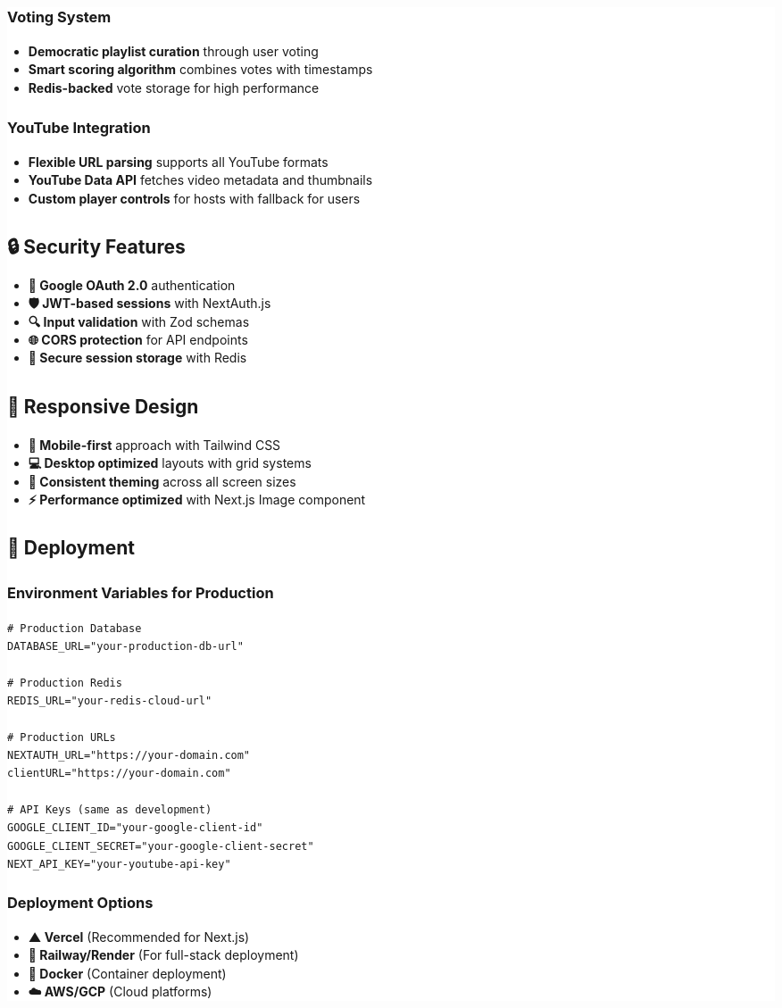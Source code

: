 ### Voting System
- **Democratic playlist curation** through user voting
- **Smart scoring algorithm** combines votes with timestamps
- **Redis-backed** vote storage for high performance

### YouTube Integration
- **Flexible URL parsing** supports all YouTube formats
- **YouTube Data API** fetches video metadata and thumbnails
- **Custom player controls** for hosts with fallback for users

## 🔒 Security Features

- **🔐 Google OAuth 2.0** authentication
- **🛡️ JWT-based sessions** with NextAuth.js
- **🔍 Input validation** with Zod schemas
- **🌐 CORS protection** for API endpoints
- **💾 Secure session storage** with Redis

## 📱 Responsive Design

- **📱 Mobile-first** approach with Tailwind CSS
- **💻 Desktop optimized** layouts with grid systems
- **🎨 Consistent theming** across all screen sizes
- **⚡ Performance optimized** with Next.js Image component

## 🚀 Deployment

### Environment Variables for Production
```env
# Production Database
DATABASE_URL="your-production-db-url"

# Production Redis
REDIS_URL="your-redis-cloud-url"

# Production URLs
NEXTAUTH_URL="https://your-domain.com"
clientURL="https://your-domain.com"

# API Keys (same as development)
GOOGLE_CLIENT_ID="your-google-client-id"
GOOGLE_CLIENT_SECRET="your-google-client-secret"
NEXT_API_KEY="your-youtube-api-key"
```

### Deployment Options
- **▲ Vercel** (Recommended for Next.js)
- **🚀 Railway/Render** (For full-stack deployment)
- **🐳 Docker** (Container deployment)
- **☁️ AWS/GCP** (Cloud platforms)
